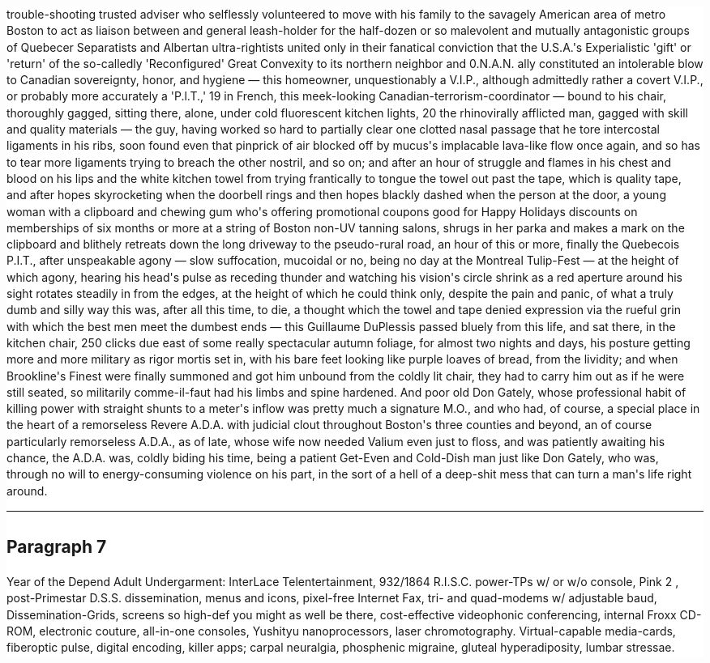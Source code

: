 trouble-shooting trusted adviser who selflessly volunteered to move with his family to the savagely American area of metro Boston to act as liaison between and general leash-holder for the half-dozen or so malevolent and mutually antagonistic groups of Quebecer Separatists and Albertan ultra-rightists united only in their fanatical conviction that the U.S.A.'s Experialistic 'gift' or 'return' of the so-calledly 'Reconfigured' Great Convexity to its northern neighbor and 0.N.A.N. ally constituted an intolerable blow to Canadian sovereignty, honor, and hygiene — this homeowner, unquestionably a V.I.P., although admittedly rather a covert V.I.P., or probably more accurately a 'P.l.T.,' 19 in French, this meek-looking Canadian-terrorism-coordinator — bound to his chair, thoroughly gagged, sitting there, alone, under cold fluorescent kitchen lights, 20 the rhinovirally afflicted man, gagged with skill and quality materials — the guy, having worked so hard to partially clear one clotted nasal passage that he tore intercostal ligaments in his ribs, soon found even that pinprick of air blocked off by mucus's implacable lava-like flow once again, and so has to tear more ligaments trying to breach the other nostril, and so on; and after an hour of struggle and flames in his chest and blood on his lips and the white kitchen towel from trying frantically to tongue the towel out past the tape, which is quality tape, and after hopes skyrocketing when the doorbell rings and then hopes blackly dashed when the person at the door, a young woman with a clipboard and chewing gum who's offering promotional coupons good for Happy Holidays discounts on memberships of six months or more at a string of Boston non-UV tanning salons, shrugs in her parka and makes a mark on the clipboard and blithely retreats down the long driveway to the pseudo-rural road, an hour of this or more, finally the Quebecois P.I.T., after unspeakable agony — slow suffocation, mucoidal or no, being no day at the Montreal Tulip-Fest — at the height of which agony, hearing his head's pulse as receding thunder and watching his vision's circle shrink as a red aperture around his sight rotates steadily in from the edges, at the height of which he could think only, despite the pain and panic, of what a truly dumb and silly way this was, after all this time, to die, a thought which the towel and tape denied expression via the rueful grin with which the best men meet the dumbest ends — this Guillaume DuPlessis passed bluely from this life, and sat there, in the kitchen chair, 250 clicks due east of some really spectacular autumn foliage, for almost two nights and days, his posture getting more and more military as rigor mortis set in, with his bare feet looking like purple loaves of bread, from the lividity; and when Brookline's Finest were finally summoned and got him unbound from the coldly lit chair, they had to carry him out as if he were still seated, so militarily comme-il-faut had his limbs and spine hardened. And poor old Don Gately, whose professional habit of killing power with straight shunts to a meter's inflow was pretty much a signature M.O., and who had, of course, a special place in the heart of a remorseless Revere A.D.A. with judicial clout throughout Boston's three counties and beyond, an of course particularly remorseless A.D.A., as of late, whose wife now needed Valium even just to floss, and was patiently awaiting his chance, the A.D.A. was, coldly biding his time, being a patient Get-Even and Cold-Dish man just like Don Gately, who was, through no will to energy-consuming violence on his part, in the sort of a hell of a deep-shit mess that can turn a man's life right around.

---
## Paragraph 7

Year of the Depend Adult Undergarment: InterLace Telentertainment, 932/1864 R.I.S.C. power-TPs w/ or w/o console, Pink 2 , post-Primestar D.S.S. dissemination, menus and icons, pixel-free Internet Fax, tri- and quad-modems w/ adjustable baud, Dissemination-Grids, screens so high-def you might as well be there, cost-effective videophonic conferencing, internal Froxx CD-ROM, electronic couture, all-in-one consoles, Yushityu nanoprocessors, laser chromotography. Virtual-capable media-cards, fiberoptic pulse, digital encoding, killer apps; carpal neuralgia, phosphenic migraine, gluteal hyperadiposity, lumbar stressae.
